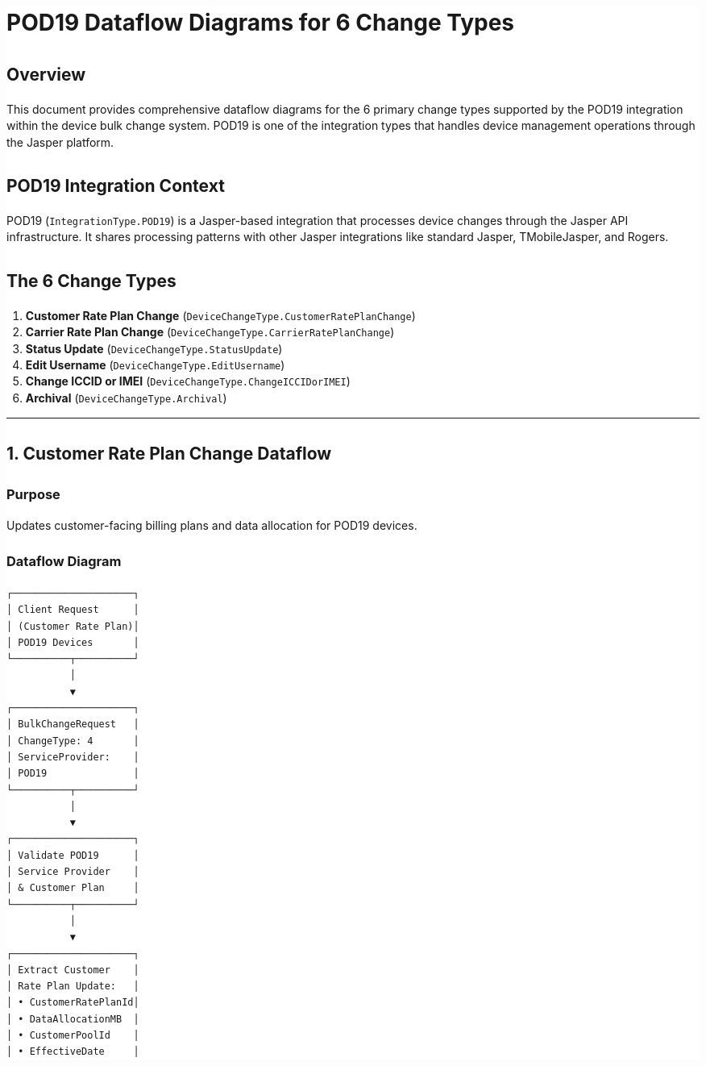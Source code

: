# POD19 Dataflow Diagrams for 6 Change Types

## Overview

This document provides comprehensive dataflow diagrams for the 6 primary change types supported by the POD19 integration within the device bulk change system. POD19 is one of the integration types that handles device management operations through the Jasper platform.

## POD19 Integration Context

POD19 (`IntegrationType.POD19`) is a Jasper-based integration that processes device changes through the Jasper API infrastructure. It shares processing patterns with other Jasper integrations like standard Jasper, TMobileJasper, and Rogers.

## The 6 Change Types

1. **Customer Rate Plan Change** (`DeviceChangeType.CustomerRatePlanChange`)
2. **Carrier Rate Plan Change** (`DeviceChangeType.CarrierRatePlanChange`)
3. **Status Update** (`DeviceChangeType.StatusUpdate`)
4. **Edit Username** (`DeviceChangeType.EditUsername`)
5. **Change ICCID or IMEI** (`DeviceChangeType.ChangeICCIDorIMEI`)
6. **Archival** (`DeviceChangeType.Archival`)

---

## 1. Customer Rate Plan Change Dataflow

### Purpose
Updates customer-facing billing plans and data allocation for POD19 devices.

### Dataflow Diagram
```
┌─────────────────────┐
│ Client Request      │
│ (Customer Rate Plan)│
│ POD19 Devices       │
└──────────┬──────────┘
           │
           ▼
┌─────────────────────┐
│ BulkChangeRequest   │
│ ChangeType: 4       │
│ ServiceProvider:    │
│ POD19               │
└──────────┬──────────┘
           │
           ▼
┌─────────────────────┐
│ Validate POD19      │
│ Service Provider    │
│ & Customer Plan     │
└──────────┬──────────┘
           │
           ▼
┌─────────────────────┐
│ Extract Customer    │
│ Rate Plan Update:   │
│ • CustomerRatePlanId│
│ • DataAllocationMB  │
│ • CustomerPoolId    │
│ • EffectiveDate     │
```